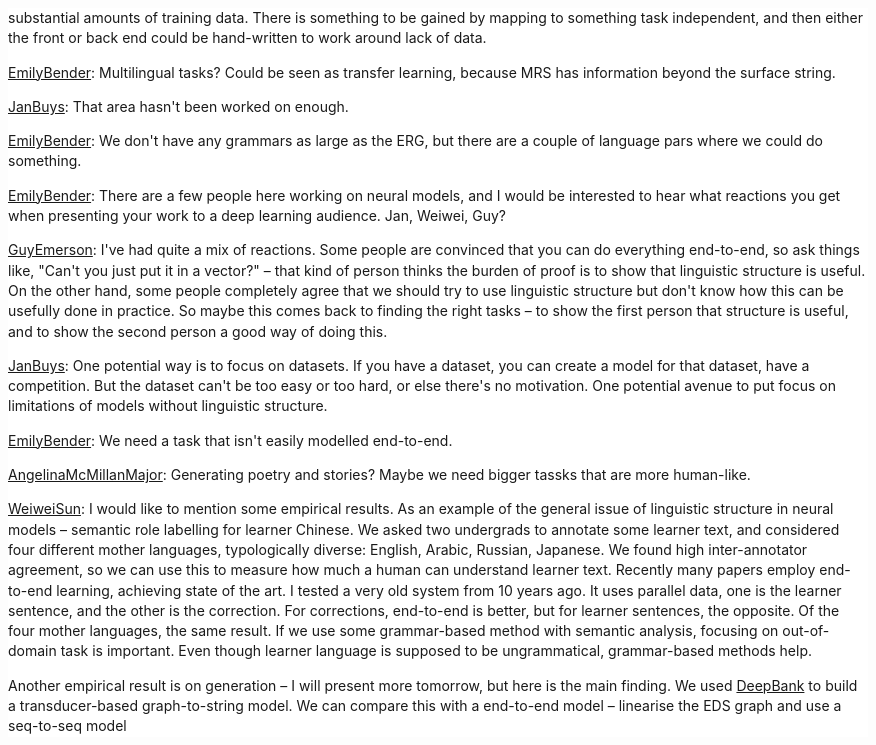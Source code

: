substantial amounts of training data. There is something to be gained by
mapping to something task independent, and then either the front or back
end could be hand-written to work around lack of data.

[EmilyBender](https://delph-in.github.io/docs/garage/EmilyBender): Multilingual tasks? Could be seen as
transfer learning, because MRS has information beyond the surface
string.

[JanBuys](https://delph-in.github.io/docs/garage/JanBuys): That area hasn't been worked on enough.

[EmilyBender](https://delph-in.github.io/docs/garage/EmilyBender): We don't have any grammars as large as the
ERG, but there are a couple of language pars where we could do
something.

[EmilyBender](https://delph-in.github.io/docs/garage/EmilyBender): There are a few people here working on
neural models, and I would be interested to hear what reactions you get
when presenting your work to a deep learning audience. Jan, Weiwei, Guy?

[GuyEmerson](https://delph-in.github.io/docs/garage/GuyEmerson): I've had quite a mix of reactions. Some people
are convinced that you can do everything end-to-end, so ask things like,
"Can't you just put it in a vector?" – that kind of person thinks the
burden of proof is to show that linguistic structure is useful. On the
other hand, some people completely agree that we should try to use
linguistic structure but don't know how this can be usefully done in
practice. So maybe this comes back to finding the right tasks – to show
the first person that structure is useful, and to show the second person
a good way of doing this.

[JanBuys](https://delph-in.github.io/docs/garage/JanBuys): One potential way is to focus on datasets. If you
have a dataset, you can create a model for that dataset, have a
competition. But the dataset can't be too easy or too hard, or else
there's no motivation. One potential avenue to put focus on limitations
of models without linguistic structure.

[EmilyBender](https://delph-in.github.io/docs/garage/EmilyBender): We need a task that isn't easily modelled
end-to-end.

[AngelinaMcMillanMajor](/AngelinaMcMillanMajor): Generating poetry and
stories? Maybe we need bigger tassks that are more human-like.

[WeiweiSun](https://delph-in.github.io/docs/garage/WeiweiSun): I would like to mention some empirical results.
As an example of the general issue of linguistic structure in neural
models – semantic role labelling for learner Chinese. We asked two
undergrads to annotate some learner text, and considered four different
mother languages, typologically diverse: English, Arabic, Russian,
Japanese. We found high inter-annotator agreement, so we can use this to
measure how much a human can understand learner text. Recently many
papers employ end-to-end learning, achieving state of the art. I tested
a very old system from 10 years ago. It uses parallel data, one is the
learner sentence, and the other is the correction. For corrections,
end-to-end is better, but for learner sentences, the opposite. Of the
four mother languages, the same result. If we use some grammar-based
method with semantic analysis, focusing on out-of-domain task is
important. Even though learner language is supposed to be ungrammatical,
grammar-based methods help.

Another empirical result is on generation – I will present more
tomorrow, but here is the main finding. We used [DeepBank](https://delph-in.github.io/docs/garage/DeepBank) to
build a transducer-based graph-to-string model. We can compare this with
a end-to-end model – linearise the EDS graph and use a seq-to-seq model